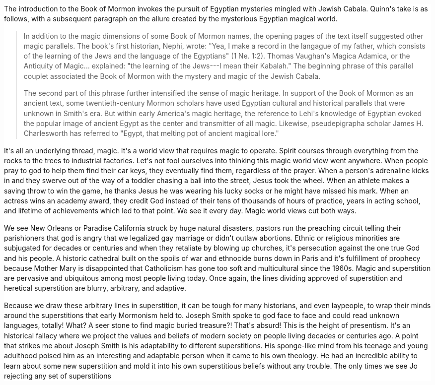The introduction to the Book of Mormon invokes the pursuit of Egyptian
mysteries mingled with Jewish Cabala. Quinn's take is as follows, with a
subsequent paragraph on the allure created by the mysterious Egyptian
magical world.

> In addition to the magic dimensions of some Book of Mormon names, the
> opening pages of the text itself suggested other magic parallels. The
> book's first historian, Nephi, wrote: "Yea, I make a record in the
> langague of my father, which consists of the learning of the Jews and
> the language of the Egyptians" (1 Ne. 1:2). Thomas Vaughan's Magica
> Adamica, or the Antiquity of Magic... explained: "the learning of the
> Jews---I mean their Kabalah." The beginning phrase of this parallel
> couplet associated the Book of Mormon with the mystery and magic of
> the Jewish Cabala.
>
> The second part of this phrase further intensified the sense of magic
> heritage. In support of the Book of Mormon as an ancient text, some
> twentieth-century Mormon scholars have used Egyptian cultural and
> historical parallels that were unknown in Smith's era. But within
> early America's magic heritage, the reference to Lehi's knowledge of
> Egyptian evoked the popular image of ancient Egypt as the center and
> transmitter of all magic. Likewise, pseudepigrapha scholar James H.
> Charlesworth has referred to "Egypt, that melting pot of ancient
> magical lore."

It's all an underlying thread, magic. It's a world view that requires
magic to operate. Spirit courses through everything from the rocks to
the trees to industrial factories. Let's not fool ourselves into
thinking this magic world view went anywhere. When people pray to god to
help them find their car keys, they eventually find them, regardless of
the prayer. When a person's adrenaline kicks in and they swerve out of
the way of a toddler chasing a ball into the street, Jesus took the
wheel. When an athlete makes a saving throw to win the game, he thanks
Jesus he was wearing his lucky socks or he might have missed his mark.
When an actress wins an academy award, they credit God instead of their
tens of thousands of hours of practice, years in acting school, and
lifetime of achievements which led to that point. We see it every day.
Magic world views cut both ways.

We see New Orleans or Paradise California struck by huge natural
disasters, pastors run the preaching circuit telling their parishioners
that god is angry that we legalized gay marriage or didn't outlaw
abortions. Ethnic or religious minorities are subjugated for decades or
centuries and when they retaliate by blowing up churches, it's
persecution against the one true God and his people. A historic
cathedral built on the spoils of war and ethnocide burns down in Paris
and it's fulfillment of prophecy because Mother Mary is disappointed
that Catholicism has gone too soft and multicultural since the 1960s.
Magic and superstition are pervasive and ubiquitous among most people
living today. Once again, the lines dividing approved of superstition
and heretical superstition are blurry, arbitrary, and adaptive.

Because we draw these arbitrary lines in superstition, it can be tough
for many historians, and even laypeople, to wrap their minds around the
superstitions that early Mormonism held to. Joseph Smith spoke to god
face to face and could read unknown languages, totally! What? A seer
stone to find magic buried treasure?! That's absurd! This is the height
of presentism. It's an historical fallacy where we project the values
and beliefs of modern society on people living decades or centuries ago.
A point that strikes me about Joseph Smith is his adaptability to
different superstitions. His sponge-like mind from his teenage and young
adulthood poised him as an interesting and adaptable person when it came
to his own theology. He had an incredible ability to learn about some
new superstition and mold it into his own superstitious beliefs without
any trouble. The only times we see Jo rejecting any set of superstitions